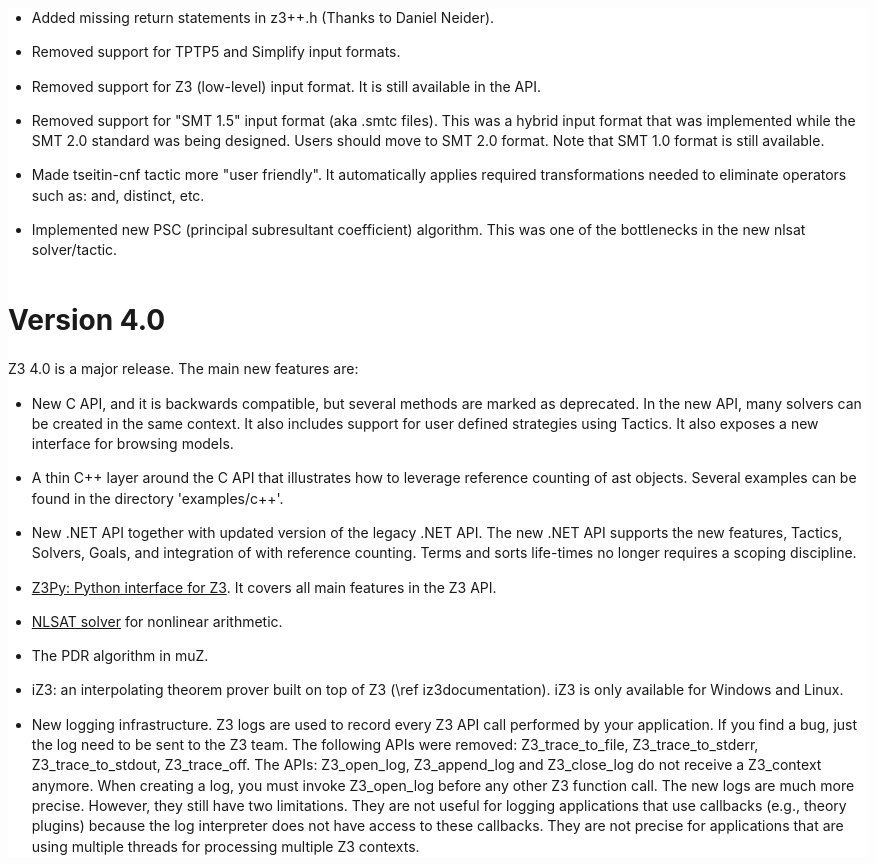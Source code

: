 - Added missing return statements in z3++.h (Thanks to Daniel Neider).

- Removed support for TPTP5 and Simplify input formats. 

- Removed support for Z3 (low-level) input format. It is still available in the API.

- Removed support for "SMT 1.5" input format (aka .smtc files). This was a hybrid input format that was implemented while the SMT 2.0 standard was being designed. Users should move to SMT 2.0 format. Note that SMT 1.0 format is still available.

- Made tseitin-cnf tactic more "user friendly". It automatically applies required transformations needed to eliminate operators such as: and, distinct, etc.

- Implemented new PSC (principal subresultant coefficient) algorithm. This was one of the bottlenecks in the new nlsat solver/tactic.

Version 4.0
===========

Z3 4.0 is a major release. The main new features are:
- New C API, and it is backwards compatible, but several methods are marked as deprecated.
  In the new API, many solvers can be created in the same context. It also includes support
  for user defined strategies using Tactics. It also exposes a new interface for browsing models.

- A thin C++ layer around the C API that illustrates how to 
  leverage reference counting of ast objects.
  Several examples can be found in the directory 'examples/c++'.

- New .NET API together with updated version of the legacy .NET API. 
  The new .NET API supports the new features, Tactics, Solvers, Goals, 
  and integration of  with reference counting. Terms and sorts life-times 
  no longer requires a scoping discipline.

- <a class="el" href="http://rise4fun.com/Z3Py/tutorial/guide">Z3Py: Python interface for Z3</a>. 
  It covers all main features in the Z3 API.

- <a class="el" href="http://research.microsoft.com/apps/pubs/default.aspx?id=159549">NLSAT solver</a> for nonlinear arithmetic.  
       
- The PDR algorithm in muZ. 
   
- iZ3: an interpolating theorem prover built on top of Z3 (\ref iz3documentation). iZ3 is only available for Windows and Linux. 

- New logging infrastructure. Z3 logs are used to record every Z3 API call performed by your application.
  If you find a bug, just the log need to be sent to the Z3 team.
  The following APIs were removed: Z3_trace_to_file, Z3_trace_to_stderr, Z3_trace_to_stdout, Z3_trace_off. 
  The APIs: Z3_open_log, Z3_append_log and Z3_close_log do not receive a Z3_context anymore.
  When creating a log, you must invoke Z3_open_log before any other Z3 function call.
  The new logs are much more precise. 
  However, they still have two limitations. They are not useful for logging applications that use callbacks (e.g., theory plugins) 
  because the log interpreter does not have access to these callbacks.
  They are not precise for applications that are using multiple threads for processing multiple Z3 contexts.
        